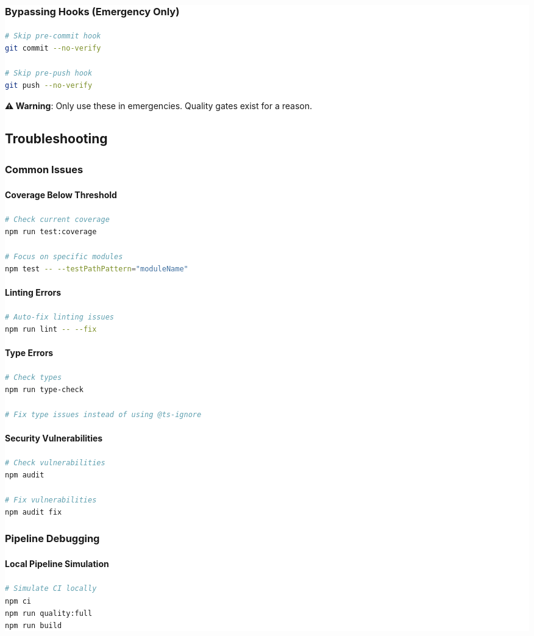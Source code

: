 ### Bypassing Hooks (Emergency Only)

```bash
# Skip pre-commit hook
git commit --no-verify

# Skip pre-push hook
git push --no-verify
```

**⚠️ Warning**: Only use these in emergencies. Quality gates exist for a reason.

## Troubleshooting

### Common Issues

#### Coverage Below Threshold
```bash
# Check current coverage
npm run test:coverage

# Focus on specific modules
npm test -- --testPathPattern="moduleName"
```

#### Linting Errors
```bash
# Auto-fix linting issues
npm run lint -- --fix
```

#### Type Errors
```bash
# Check types
npm run type-check

# Fix type issues instead of using @ts-ignore
```

#### Security Vulnerabilities
```bash
# Check vulnerabilities
npm audit

# Fix vulnerabilities
npm audit fix
```

### Pipeline Debugging

#### Local Pipeline Simulation
```bash
# Simulate CI locally
npm ci
npm run quality:full
npm run build
```
